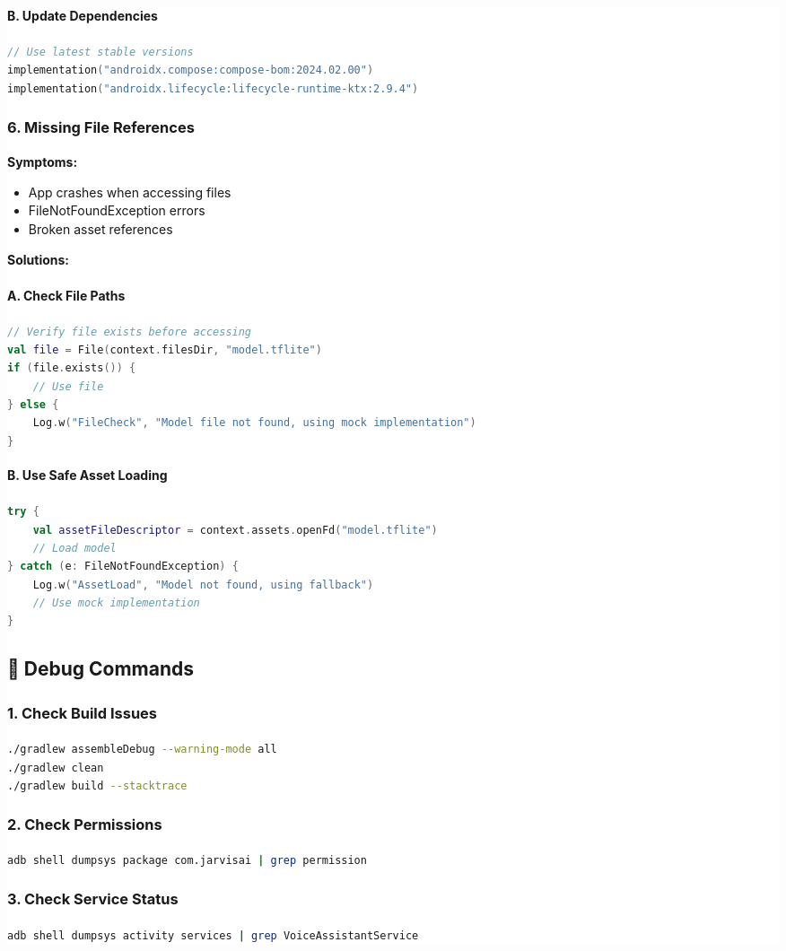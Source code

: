 #### B. Update Dependencies
```kotlin
// Use latest stable versions
implementation("androidx.compose:compose-bom:2024.02.00")
implementation("androidx.lifecycle:lifecycle-runtime-ktx:2.9.4")
```

### 6. **Missing File References**

**Symptoms:**
- App crashes when accessing files
- FileNotFoundException errors
- Broken asset references

**Solutions:**

#### A. Check File Paths
```kotlin
// Verify file exists before accessing
val file = File(context.filesDir, "model.tflite")
if (file.exists()) {
    // Use file
} else {
    Log.w("FileCheck", "Model file not found, using mock implementation")
}
```

#### B. Use Safe Asset Loading
```kotlin
try {
    val assetFileDescriptor = context.assets.openFd("model.tflite")
    // Load model
} catch (e: FileNotFoundException) {
    Log.w("AssetLoad", "Model not found, using fallback")
    // Use mock implementation
}
```

## 🔧 Debug Commands

### 1. **Check Build Issues**
```bash
./gradlew assembleDebug --warning-mode all
./gradlew clean
./gradlew build --stacktrace
```

### 2. **Check Permissions**
```bash
adb shell dumpsys package com.jarvisai | grep permission
```

### 3. **Check Service Status**
```bash
adb shell dumpsys activity services | grep VoiceAssistantService
```
